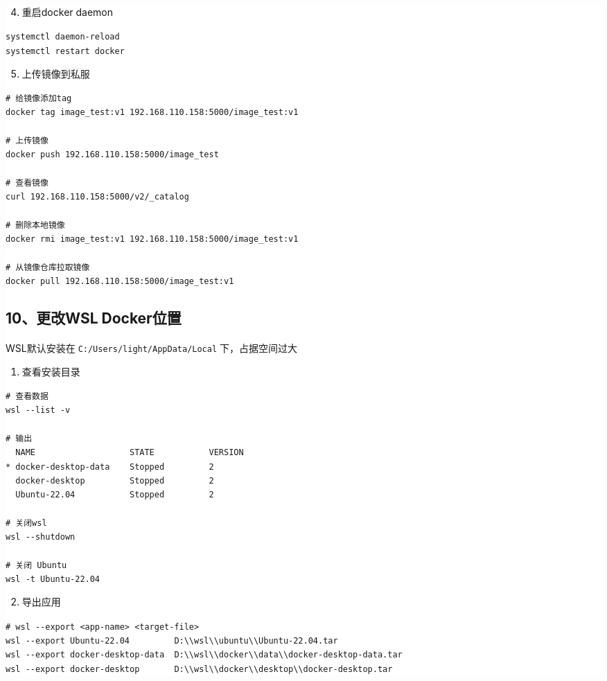 4. 重启docker daemon
```shell
systemctl daemon-reload
systemctl restart docker
```

5. 上传镜像到私服
```shell
# 给镜像添加tag
docker tag image_test:v1 192.168.110.158:5000/image_test:v1

# 上传镜像
docker push 192.168.110.158:5000/image_test

# 查看镜像
curl 192.168.110.158:5000/v2/_catalog

# 删除本地镜像
docker rmi image_test:v1 192.168.110.158:5000/image_test:v1

# 从镜像仓库拉取镜像
docker pull 192.168.110.158:5000/image_test:v1
```

## 10、更改WSL Docker位置
WSL默认安装在 `C:/Users/light/AppData/Local` 下，占据空间过大

1. 查看安装目录

```shell
# 查看数据
wsl --list -v

# 输出
  NAME                   STATE           VERSION
* docker-desktop-data    Stopped         2
  docker-desktop         Stopped         2
  Ubuntu-22.04           Stopped         2
  
# 关闭wsl
wsl --shutdown

# 关闭 Ubuntu
wsl -t Ubuntu-22.04
```

2. 导出应用

```shell
# wsl --export <app-name> <target-file>
wsl --export Ubuntu-22.04         D:\\wsl\\ubuntu\\Ubuntu-22.04.tar
wsl --export docker-desktop-data  D:\\wsl\\docker\\data\\docker-desktop-data.tar
wsl --export docker-desktop       D:\\wsl\\docker\\desktop\\docker-desktop.tar
```
